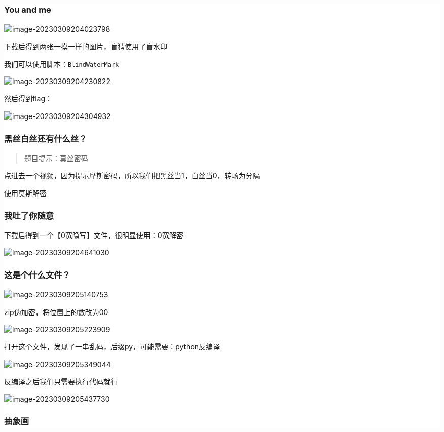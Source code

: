 
### You and me

![image-20230309204023798](https://s2.loli.net/2023/03/09/OdrzkB6IvgCTP3j.png)

下载后得到两张一摸一样的图片，盲猜使用了盲水印

我们可以使用脚本：`BlindWaterMark`

![image-20230309204230822](https://s2.loli.net/2023/03/09/3DvGdZ7WHi9j1y5.png)

然后得到flag：

![image-20230309204304932](https://s2.loli.net/2023/03/09/NCFIBh4lncR69GH.png)



### 黑丝白丝还有什么丝？

> 题目提示：莫丝密码

点进去一个视频，因为提示摩斯密码，所以我们把黑丝当1，白丝当0，转场为分隔

使用莫斯解密





### 我吐了你随意

下载后得到一个【0宽隐写】文件，很明显使用：[0宽解密](https://www.mzy0.com/ctftools/zerowidth1/)

![image-20230309204641030](https://s2.loli.net/2023/03/09/btN1c7TevRUw95G.png)





### 这是个什么文件？

![image-20230309205140753](https://s2.loli.net/2023/03/09/HAE58rPxiVk6zSC.png)

zip伪加密，将位置上的数改为00

![image-20230309205223909](https://s2.loli.net/2023/03/09/uIFjJc1DSNbke2d.png)

打开这个文件，发现了一串乱码，后缀py，可能需要：[python反编译](https://tool.lu/pyc/)

![image-20230309205349044](https://s2.loli.net/2023/03/09/VpSztaJ6UR1Z7dX.png)

反编译之后我们只需要执行代码就行

![image-20230309205437730](https://s2.loli.net/2023/03/09/w7sXq43aMPloFNe.png)



### 抽象画

